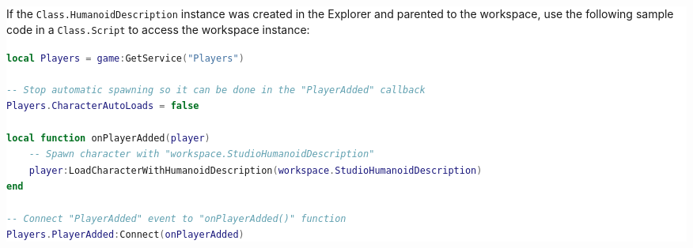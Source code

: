 If the `Class.HumanoidDescription` instance was created in the Explorer and parented to the workspace, use the following sample code in a `Class.Script` to access the workspace instance:

```lua
local Players = game:GetService("Players")

-- Stop automatic spawning so it can be done in the "PlayerAdded" callback
Players.CharacterAutoLoads = false

local function onPlayerAdded(player)
	-- Spawn character with "workspace.StudioHumanoidDescription"
	player:LoadCharacterWithHumanoidDescription(workspace.StudioHumanoidDescription)
end

-- Connect "PlayerAdded" event to "onPlayerAdded()" function
Players.PlayerAdded:Connect(onPlayerAdded)
```
